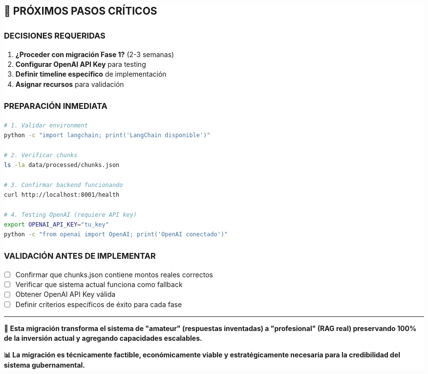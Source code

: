 ## 🚨 PRÓXIMOS PASOS CRÍTICOS

### **DECISIONES REQUERIDAS**
1. **¿Proceder con migración Fase 1?** (2-3 semanas)
2. **Configurar OpenAI API Key** para testing
3. **Definir timeline específico** de implementación
4. **Asignar recursos** para validación

### **PREPARACIÓN INMEDIATA**
```bash
# 1. Validar environment
python -c "import langchain; print('LangChain disponible')"

# 2. Verificar chunks
ls -la data/processed/chunks.json

# 3. Confirmar backend funcionando  
curl http://localhost:8001/health

# 4. Testing OpenAI (requiere API key)
export OPENAI_API_KEY="tu_key"
python -c "from openai import OpenAI; print('OpenAI conectado')"
```

### **VALIDACIÓN ANTES DE IMPLEMENTAR**
- [ ] Confirmar que chunks.json contiene montos reales correctos
- [ ] Verificar que sistema actual funciona como fallback
- [ ] Obtener OpenAI API Key válida  
- [ ] Definir criterios específicos de éxito para cada fase

---

**🎯 Esta migración transforma el sistema de "amateur" (respuestas inventadas) a "profesional" (RAG real) preservando 100% de la inversión actual y agregando capacidades escalables.**

**📊 La migración es técnicamente factible, económicamente viable y estratégicamente necesaria para la credibilidad del sistema gubernamental.**
